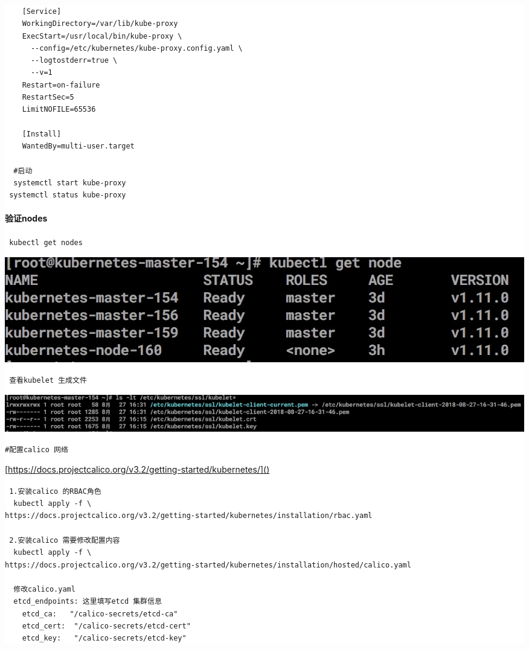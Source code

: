 		[Service]
		WorkingDirectory=/var/lib/kube-proxy
		ExecStart=/usr/local/bin/kube-proxy \
		  --config=/etc/kubernetes/kube-proxy.config.yaml \
		  --logtostderr=true \
		  --v=1
		Restart=on-failure
		RestartSec=5
		LimitNOFILE=65536
		
		[Install]
		WantedBy=multi-user.target  
	
	  #启动
	  systemctl start kube-proxy
     systemctl status kube-proxy
	

#### 验证nodes 
    
     kubectl get nodes
   ![](image/kubectl-nodes.png)
      
     查看kubelet 生成文件
   
   ![](image/kubectl-file.png) 
	
	#配置calico 网络
[https://docs.projectcalico.org/v3.2/getting-started/kubernetes/]()
	 
	 1.安装calico 的RBAC角色
	  kubectl apply -f \
	https://docs.projectcalico.org/v3.2/getting-started/kubernetes/installation/rbac.yaml
	   
	 2.安装calico 需要修改配置内容
	  kubectl apply -f \
	https://docs.projectcalico.org/v3.2/getting-started/kubernetes/installation/hosted/calico.yaml
	  
	  修改calico.yaml 
	  etcd_endpoints: 这里填写etcd 集群信息
	    etcd_ca:   "/calico-secrets/etcd-ca"
	    etcd_cert:  "/calico-secrets/etcd-cert"
	    etcd_key:   "/calico-secrets/etcd-key"
	